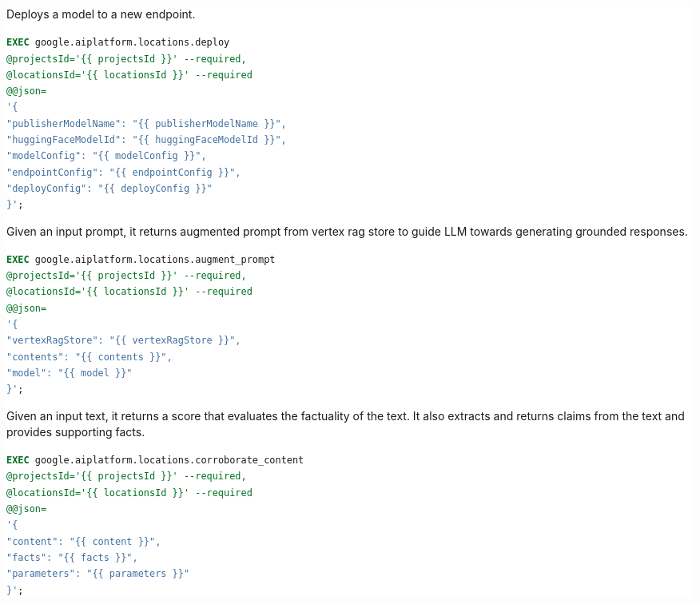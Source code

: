 Deploys a model to a new endpoint.

```sql
EXEC google.aiplatform.locations.deploy 
@projectsId='{{ projectsId }}' --required, 
@locationsId='{{ locationsId }}' --required 
@@json=
'{
"publisherModelName": "{{ publisherModelName }}", 
"huggingFaceModelId": "{{ huggingFaceModelId }}", 
"modelConfig": "{{ modelConfig }}", 
"endpointConfig": "{{ endpointConfig }}", 
"deployConfig": "{{ deployConfig }}"
}';
```
</TabItem>
<TabItem value="augment_prompt">

Given an input prompt, it returns augmented prompt from vertex rag store to guide LLM towards generating grounded responses.

```sql
EXEC google.aiplatform.locations.augment_prompt 
@projectsId='{{ projectsId }}' --required, 
@locationsId='{{ locationsId }}' --required 
@@json=
'{
"vertexRagStore": "{{ vertexRagStore }}", 
"contents": "{{ contents }}", 
"model": "{{ model }}"
}';
```
</TabItem>
<TabItem value="corroborate_content">

Given an input text, it returns a score that evaluates the factuality of the text. It also extracts and returns claims from the text and provides supporting facts.

```sql
EXEC google.aiplatform.locations.corroborate_content 
@projectsId='{{ projectsId }}' --required, 
@locationsId='{{ locationsId }}' --required 
@@json=
'{
"content": "{{ content }}", 
"facts": "{{ facts }}", 
"parameters": "{{ parameters }}"
}';
```
</TabItem>
</Tabs>
